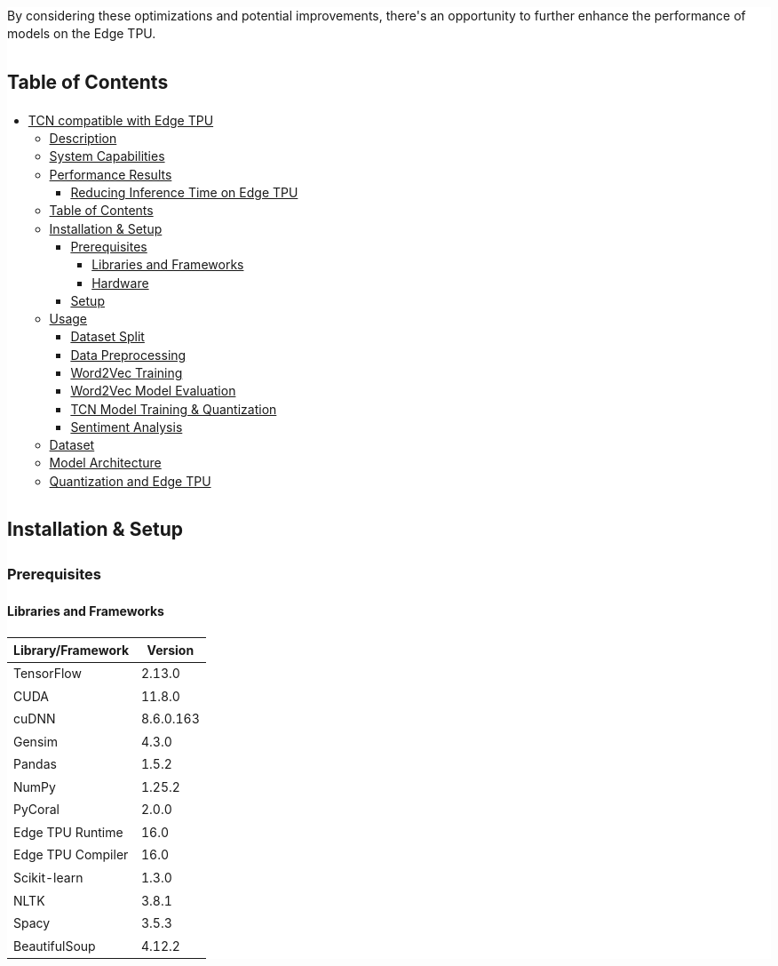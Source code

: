 By considering these optimizations and potential improvements, there's an opportunity to further enhance the performance of models on the Edge TPU.

## Table of Contents
- [TCN compatible with Edge TPU](#tcn-compatible-with-edge-tpu)
  - [Description](#description)
  - [System Capabilities](#system-capabilities)
  - [Performance Results](#performance-results)
    - [Reducing Inference Time on Edge TPU](#reducing-inference-time-on-edge-tpu)
  - [Table of Contents](#table-of-contents)
  - [Installation \& Setup](#installation--setup)
    - [Prerequisites](#prerequisites)
      - [Libraries and Frameworks](#libraries-and-frameworks)
      - [Hardware](#hardware)
    - [Setup](#setup)
  - [Usage](#usage)
    - [Dataset Split](#dataset-split)
    - [Data Preprocessing](#data-preprocessing)
    - [Word2Vec Training](#word2vec-training)
    - [Word2Vec Model Evaluation](#word2vec-model-evaluation)
    - [TCN Model Training \& Quantization](#tcn-model-training--quantization)
    - [Sentiment Analysis](#sentiment-analysis)
  - [Dataset](#dataset)
  - [Model Architecture](#model-architecture)
  - [Quantization and Edge TPU](#quantization-and-edge-tpu)

## Installation & Setup
### Prerequisites

#### Libraries and Frameworks
| Library/Framework  | Version      |
|--------------------|--------------|
| TensorFlow        | 2.13.0       |
| CUDA              | 11.8.0       |
| cuDNN             | 8.6.0.163    |
| Gensim            | 4.3.0        |
| Pandas            | 1.5.2        |
| NumPy             | 1.25.2       |
| PyCoral           | 2.0.0        |
| Edge TPU Runtime  | 16.0         |
| Edge TPU Compiler | 16.0         |
| Scikit-learn      | 1.3.0        |
| NLTK              | 3.8.1        |
| Spacy             | 3.5.3        |
| BeautifulSoup     | 4.12.2       |
